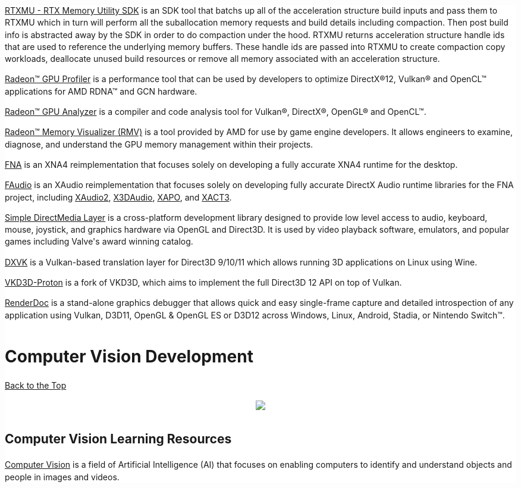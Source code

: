 [RTXMU - RTX Memory Utility SDK](https://github.com/NVIDIAGameWorks/RTXMU) is an SDK tool that batchs up all of the acceleration structure build inputs and pass them to RTXMU which in turn will perform all the suballocation memory requests and build details including compaction. Then post build info is abstracted away by the SDK in order to do compaction under the hood. RTXMU returns acceleration structure handle ids that are used to reference the underlying memory buffers. These handle ids are passed into RTXMU to create compaction copy workloads, deallocate unused build resources or remove all memory associated with an acceleration structure.

[Radeon™ GPU Profiler](https://gpuopen.com/rgp/) is a performance tool that can be used by developers to optimize DirectX®12, Vulkan® and OpenCL™ applications for AMD RDNA™ and GCN hardware.

[Radeon™ GPU Analyzer](https://gpuopen.com/rga/) is a compiler and code analysis tool for Vulkan®, DirectX®, OpenGL® and OpenCL™.

[Radeon™ Memory Visualizer (RMV)](https://gpuopen.com/rmv/) is a tool provided by AMD for use by game engine developers. It allows engineers to examine, diagnose, and understand the GPU memory management within their projects.

[FNA](https://fna-xna.github.io/) is an XNA4 reimplementation that focuses solely on developing a fully accurate XNA4 runtime for the desktop.

[FAudio](https://fna-xna.github.io/) is an XAudio reimplementation that focuses solely on developing fully accurate DirectX Audio runtime libraries for the FNA project, including [XAudio2](https://docs.microsoft.com/en-us/windows/win32/xaudio2/xaudio2-introduction), [X3DAudio](https://docs.microsoft.com/en-us/windows/win32/xaudio2/x3daudio-overview), [XAPO](https://docs.microsoft.com/en-us/windows/win32/xaudio2/xapo-overview), and [XACT3](https://en.wikipedia.org/wiki/Cross-platform_Audio_Creation_Tool).

[Simple DirectMedia Layer](https://www.libsdl.org/) is a cross-platform development library designed to provide low level access to audio, keyboard, mouse, joystick, and graphics hardware via OpenGL and Direct3D. It is used by video playback software, emulators, and popular games including Valve's award winning catalog.

[DXVK](https://github.com/doitsujin/dxvk) is a Vulkan-based translation layer for Direct3D 9/10/11 which allows running 3D applications on Linux using Wine.

[VKD3D-Proton](https://github.com/HansKristian-Work/vkd3d-proton) is a fork of VKD3D, which aims to implement the full Direct3D 12 API on top of Vulkan.

[RenderDoc](https://renderdoc.org) is a stand-alone graphics debugger that allows quick and easy single-frame capture and detailed introspection of any application using Vulkan, D3D11, OpenGL & OpenGL ES or D3D12 across Windows, Linux, Android, Stadia, or Nintendo Switch™.

# Computer Vision Development
[Back to the Top](https://github.com/mikeroyal/Unity-Guide#table-of-contents)

<p align="center">
 <img src="https://user-images.githubusercontent.com/45159366/129494417-b0ee8192-ac41-4a6d-8e1d-4761ffc8bab1.png">
  <br />
</p>

## Computer Vision Learning Resources

[Computer Vision](https://azure.microsoft.com/en-us/overview/what-is-computer-vision/) is a field of Artificial Intelligence (AI) that focuses on enabling computers to identify and understand objects and people in images and videos.
